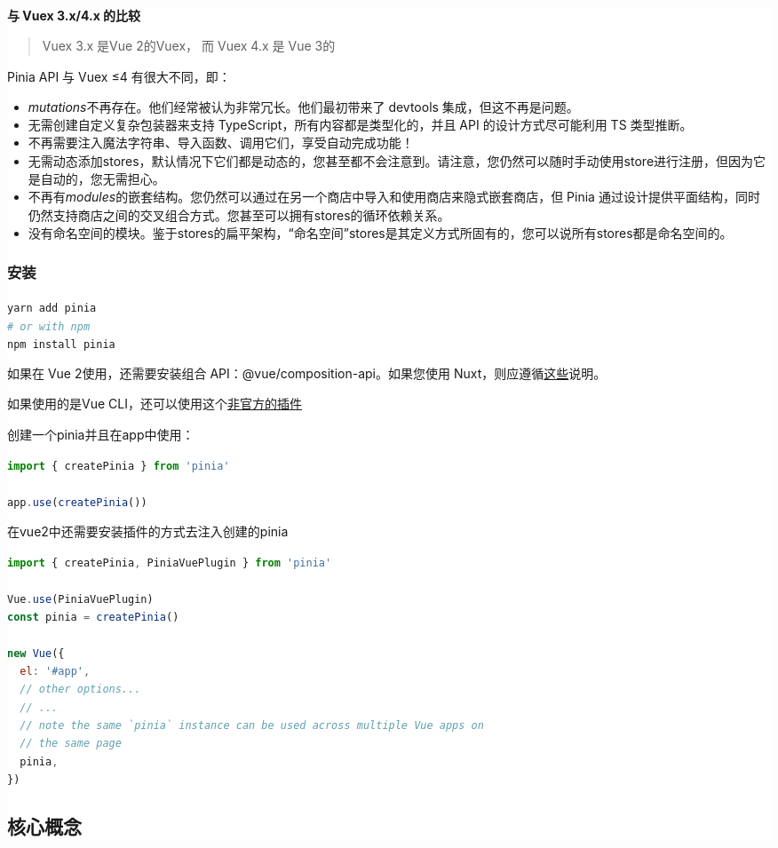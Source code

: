 **与 Vuex 3.x/4.x 的比较**

> Vuex 3.x 是Vue 2的Vuex， 而 Vuex 4.x 是 Vue 3的

Pinia API 与 Vuex ≤4 有很大不同，即：

- *mutations*不再存在。他们经常被认为非常冗长。他们最初带来了 devtools 集成，但这不再是问题。
- 无需创建自定义复杂包装器来支持 TypeScript，所有内容都是类型化的，并且 API 的设计方式尽可能利用 TS 类型推断。
- 不再需要注入魔法字符串、导入函数、调用它们，享受自动完成功能！
- 无需动态添加stores，默认情况下它们都是动态的，您甚至都不会注意到。请注意，您仍然可以随时手动使用store进行注册，但因为它是自动的，您无需担心。
- 不再有*modules*的嵌套结构。您仍然可以通过在另一个商店中导入和使用商店来隐式嵌套商店，但 Pinia 通过设计提供平面结构，同时仍然支持商店之间的交叉组合方式。您甚至可以拥有stores的循环依赖关系。 
- 没有命名空间的模块。鉴于stores的扁平架构，“命名空间”stores是其定义方式所固有的，您可以说所有stores都是命名空间的。



### 安装

```sh
yarn add pinia
# or with npm
npm install pinia
```

如果在 Vue 2使用，还需要安装组合 API：@vue/composition-api。如果您使用 Nuxt，则应遵循[这些](https://pinia.vuejs.org/ssr/nuxt.html)说明。

如果使用的是Vue CLI，还可以使用这个[非官方的插件](https://github.com/wobsoriano/vue-cli-plugin-pinia)

创建一个pinia并且在app中使用：

```js
import { createPinia } from 'pinia'

app.use(createPinia())
```

在vue2中还需要安装插件的方式去注入创建的pinia

```js
import { createPinia, PiniaVuePlugin } from 'pinia'

Vue.use(PiniaVuePlugin)
const pinia = createPinia()

new Vue({
  el: '#app',
  // other options...
  // ...
  // note the same `pinia` instance can be used across multiple Vue apps on
  // the same page
  pinia,
})
```



## 核心概念
